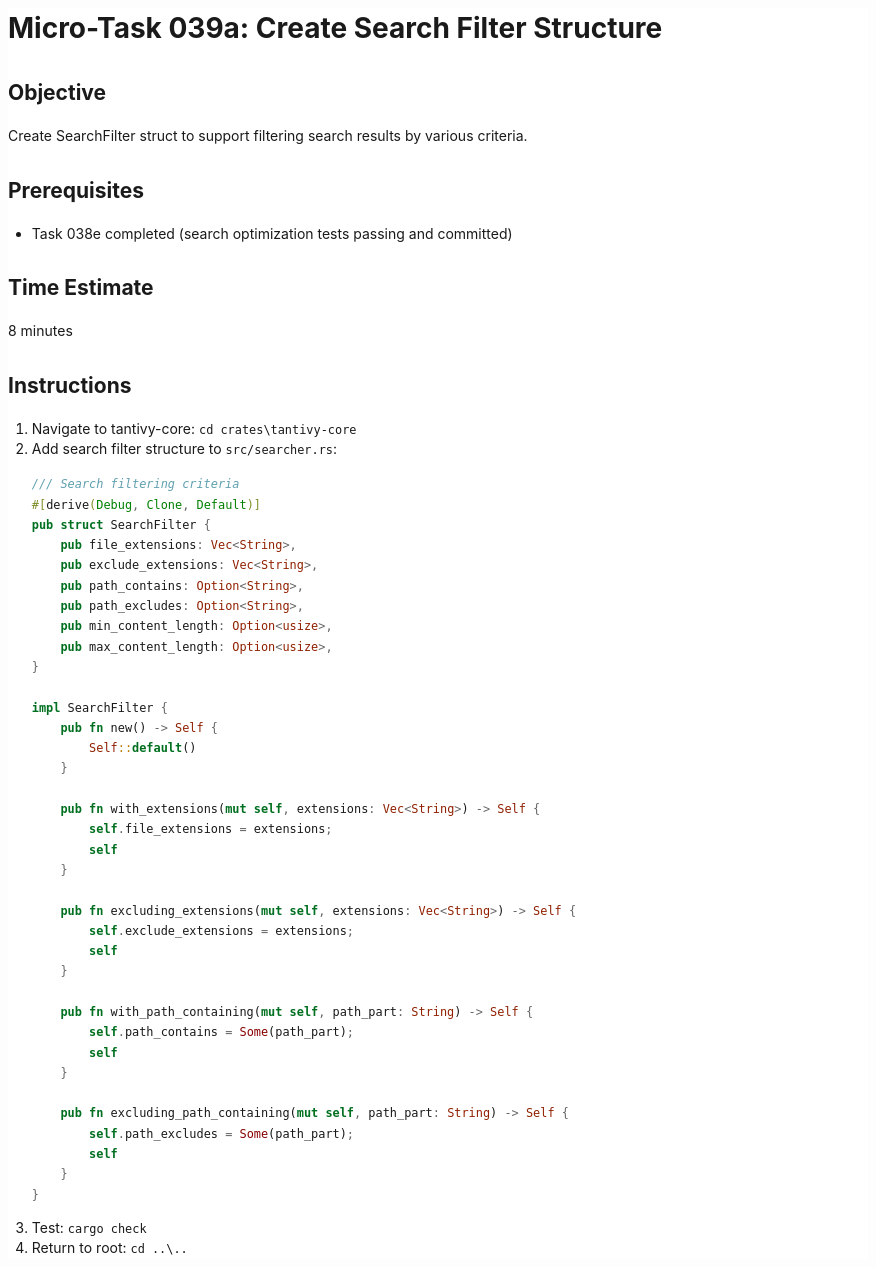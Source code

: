 # Micro-Task 039a: Create Search Filter Structure

## Objective
Create SearchFilter struct to support filtering search results by various criteria.

## Prerequisites
- Task 038e completed (search optimization tests passing and committed)

## Time Estimate
8 minutes

## Instructions
1. Navigate to tantivy-core: `cd crates\tantivy-core`
2. Add search filter structure to `src/searcher.rs`:
   ```rust
   /// Search filtering criteria
   #[derive(Debug, Clone, Default)]
   pub struct SearchFilter {
       pub file_extensions: Vec<String>,
       pub exclude_extensions: Vec<String>,
       pub path_contains: Option<String>,
       pub path_excludes: Option<String>,
       pub min_content_length: Option<usize>,
       pub max_content_length: Option<usize>,
   }
   
   impl SearchFilter {
       pub fn new() -> Self {
           Self::default()
       }
       
       pub fn with_extensions(mut self, extensions: Vec<String>) -> Self {
           self.file_extensions = extensions;
           self
       }
       
       pub fn excluding_extensions(mut self, extensions: Vec<String>) -> Self {
           self.exclude_extensions = extensions;
           self
       }
       
       pub fn with_path_containing(mut self, path_part: String) -> Self {
           self.path_contains = Some(path_part);
           self
       }
       
       pub fn excluding_path_containing(mut self, path_part: String) -> Self {
           self.path_excludes = Some(path_part);
           self
       }
   }
   ```
3. Test: `cargo check`
4. Return to root: `cd ..\..`
